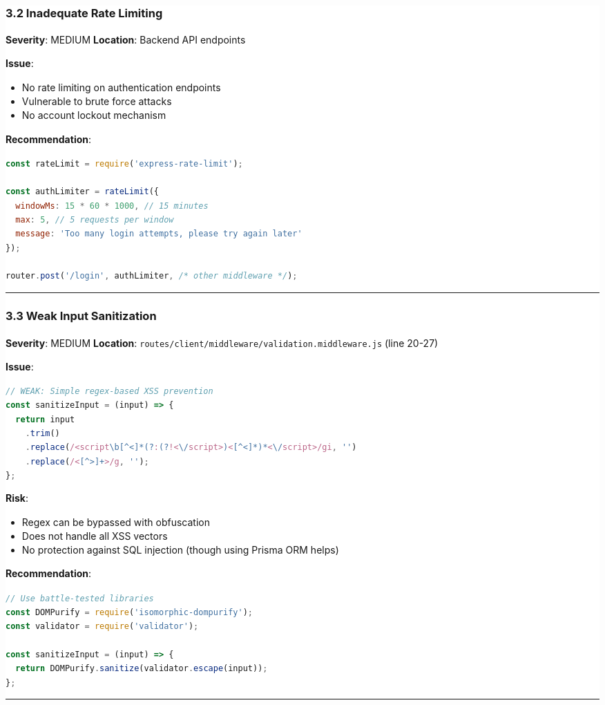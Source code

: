 
### 3.2 **Inadequate Rate Limiting**

**Severity**: MEDIUM
**Location**: Backend API endpoints

**Issue**:
- No rate limiting on authentication endpoints
- Vulnerable to brute force attacks
- No account lockout mechanism

**Recommendation**:
```javascript
const rateLimit = require('express-rate-limit');

const authLimiter = rateLimit({
  windowMs: 15 * 60 * 1000, // 15 minutes
  max: 5, // 5 requests per window
  message: 'Too many login attempts, please try again later'
});

router.post('/login', authLimiter, /* other middleware */);
```

---

### 3.3 **Weak Input Sanitization**

**Severity**: MEDIUM
**Location**: `routes/client/middleware/validation.middleware.js` (line 20-27)

**Issue**:
```javascript
// WEAK: Simple regex-based XSS prevention
const sanitizeInput = (input) => {
  return input
    .trim()
    .replace(/<script\b[^<]*(?:(?!<\/script>)<[^<]*)*<\/script>/gi, '')
    .replace(/<[^>]+>/g, '');
};
```

**Risk**:
- Regex can be bypassed with obfuscation
- Does not handle all XSS vectors
- No protection against SQL injection (though using Prisma ORM helps)

**Recommendation**:
```javascript
// Use battle-tested libraries
const DOMPurify = require('isomorphic-dompurify');
const validator = require('validator');

const sanitizeInput = (input) => {
  return DOMPurify.sanitize(validator.escape(input));
};
```

---